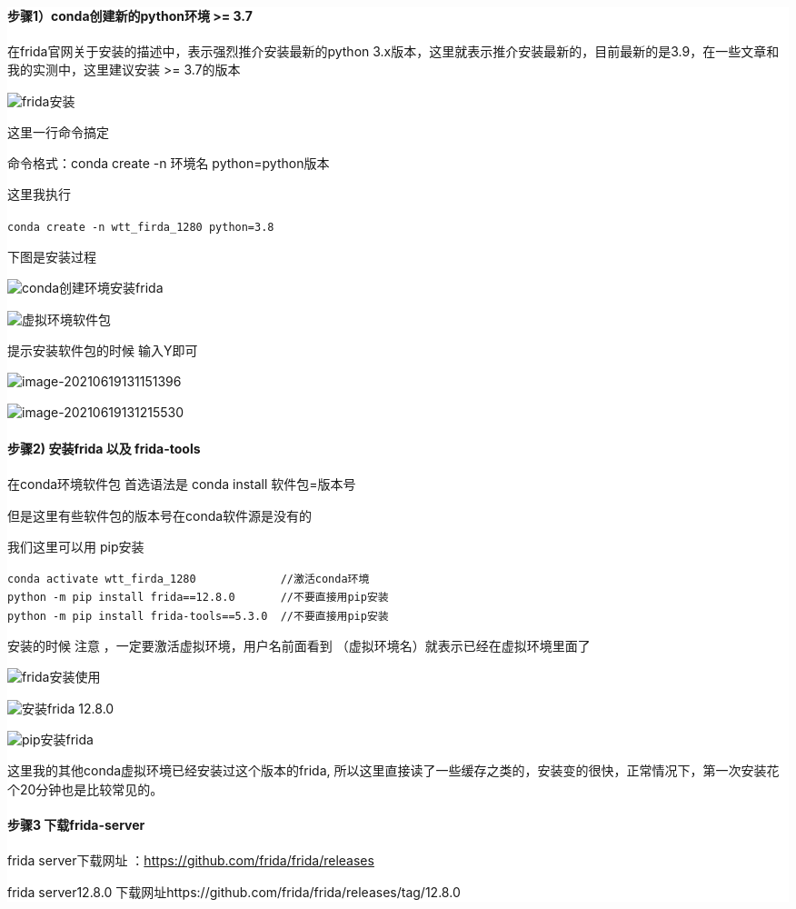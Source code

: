 #### 步骤1）conda创建新的python环境 >= 3.7

在frida官网关于安装的描述中，表示强烈推介安装最新的python 3.x版本，这里就表示推介安装最新的，目前最新的是3.9，在一些文章和我的实测中，这里建议安装 >= 3.7的版本

![frida安装](https://upload-images.jianshu.io/upload_images/25193798-ed64b465fef4e781.png?imageMogr2/auto-orient/strip%7CimageView2/2/w/1240)

这里一行命令搞定 

命令格式：conda create -n 环境名 python=python版本

这里我执行

```
conda create -n wtt_firda_1280 python=3.8
```

下图是安装过程   

![conda创建环境安装frida](https://upload-images.jianshu.io/upload_images/25193798-d8053e7cdfdc233c.png?imageMogr2/auto-orient/strip%7CimageView2/2/w/1240)

![虚拟环境软件包](https://upload-images.jianshu.io/upload_images/25193798-977f1908dde0fdb9.png?imageMogr2/auto-orient/strip%7CimageView2/2/w/1240)

提示安装软件包的时候  输入Y即可

![image-20210619131151396](https://upload-images.jianshu.io/upload_images/25193798-9dfa0158083aa1a4.png?imageMogr2/auto-orient/strip%7CimageView2/2/w/1240)

![image-20210619131215530](https://upload-images.jianshu.io/upload_images/25193798-de3a4d1dadde1c46.png?imageMogr2/auto-orient/strip%7CimageView2/2/w/1240)

#### 步骤2) 安装frida 以及 frida-tools

在conda环境软件包  首选语法是 conda install 软件包=版本号 

但是这里有些软件包的版本号在conda软件源是没有的

我们这里可以用 pip安装

```shell
conda activate wtt_firda_1280   		  //激活conda环境
python -m pip install frida==12.8.0 	  //不要直接用pip安装 
python -m pip install frida-tools==5.3.0  //不要直接用pip安装 
```

安装的时候 注意 ，一定要激活虚拟环境，用户名前面看到 （虚拟环境名）就表示已经在虚拟环境里面了

![frida安装使用](https://upload-images.jianshu.io/upload_images/25193798-cc8cb250322d95f5.png?imageMogr2/auto-orient/strip%7CimageView2/2/w/1240)

![安装frida 12.8.0](https://upload-images.jianshu.io/upload_images/25193798-25a11b53bebedd33.png?imageMogr2/auto-orient/strip%7CimageView2/2/w/1240)

![pip安装frida](https://upload-images.jianshu.io/upload_images/25193798-fb7bd77cb6eab841.png?imageMogr2/auto-orient/strip%7CimageView2/2/w/1240)

这里我的其他conda虚拟环境已经安装过这个版本的frida, 所以这里直接读了一些缓存之类的，安装变的很快，正常情况下，第一次安装花个20分钟也是比较常见的。

#### 步骤3 下载frida-server

frida server下载网址 ：https://github.com/frida/frida/releases

frida server12.8.0 下载网址https://github.com/frida/frida/releases/tag/12.8.0
